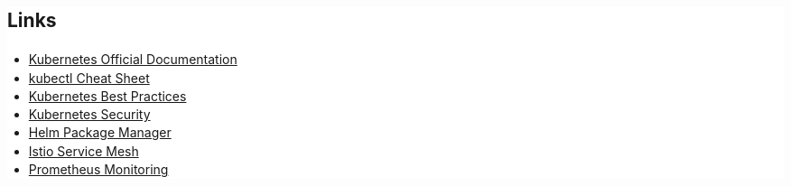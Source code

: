 ## Links
- [Kubernetes Official Documentation](https://kubernetes.io/docs/)
- [kubectl Cheat Sheet](https://kubernetes.io/docs/reference/kubectl/cheatsheet/)
- [Kubernetes Best Practices](https://kubernetes.io/docs/concepts/configuration/overview/)
- [Kubernetes Security](https://kubernetes.io/docs/concepts/security/)
- [Helm Package Manager](https://helm.sh/docs/)
- [Istio Service Mesh](https://istio.io/latest/docs/)
- [Prometheus Monitoring](https://prometheus.io/docs/introduction/overview/)
